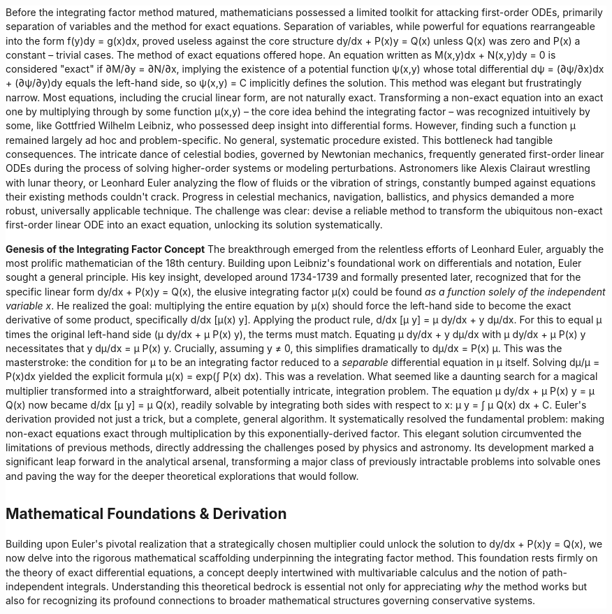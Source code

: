 Before the integrating factor method matured, mathematicians possessed a limited toolkit for attacking first-order ODEs, primarily separation of variables and the method for exact equations. Separation of variables, while powerful for equations rearrangeable into the form f(y)dy = g(x)dx, proved useless against the core structure dy/dx + P(x)y = Q(x) unless Q(x) was zero and P(x) a constant – trivial cases. The method of exact equations offered hope. An equation written as M(x,y)dx + N(x,y)dy = 0 is considered "exact" if ∂M/∂y = ∂N/∂x, implying the existence of a potential function ψ(x,y) whose total differential dψ = (∂ψ/∂x)dx + (∂ψ/∂y)dy equals the left-hand side, so ψ(x,y) = C implicitly defines the solution. This method was elegant but frustratingly narrow. Most equations, including the crucial linear form, are not naturally exact. Transforming a non-exact equation into an exact one by multiplying through by some function μ(x,y) – the core idea behind the integrating factor – was recognized intuitively by some, like Gottfried Wilhelm Leibniz, who possessed deep insight into differential forms. However, finding such a function μ remained largely ad hoc and problem-specific. No general, systematic procedure existed. This bottleneck had tangible consequences. The intricate dance of celestial bodies, governed by Newtonian mechanics, frequently generated first-order linear ODEs during the process of solving higher-order systems or modeling perturbations. Astronomers like Alexis Clairaut wrestling with lunar theory, or Leonhard Euler analyzing the flow of fluids or the vibration of strings, constantly bumped against equations their existing methods couldn't crack. Progress in celestial mechanics, navigation, ballistics, and physics demanded a more robust, universally applicable technique. The challenge was clear: devise a reliable method to transform the ubiquitous non-exact first-order linear ODE into an exact equation, unlocking its solution systematically.

**Genesis of the Integrating Factor Concept**
The breakthrough emerged from the relentless efforts of Leonhard Euler, arguably the most prolific mathematician of the 18th century. Building upon Leibniz's foundational work on differentials and notation, Euler sought a general principle. His key insight, developed around 1734-1739 and formally presented later, recognized that for the specific linear form dy/dx + P(x)y = Q(x), the elusive integrating factor μ(x) could be found *as a function solely of the independent variable x*. He realized the goal: multiplying the entire equation by μ(x) should force the left-hand side to become the exact derivative of some product, specifically d/dx [μ(x) y]. Applying the product rule, d/dx [μ y] = μ dy/dx + y dμ/dx. For this to equal μ times the original left-hand side (μ dy/dx + μ P(x) y), the terms must match. Equating μ dy/dx + y dμ/dx with μ dy/dx + μ P(x) y necessitates that y dμ/dx = μ P(x) y. Crucially, assuming y ≠ 0, this simplifies dramatically to dμ/dx = P(x) μ. This was the masterstroke: the condition for μ to be an integrating factor reduced to a *separable* differential equation in μ itself. Solving dμ/μ = P(x)dx yielded the explicit formula μ(x) = exp(∫ P(x) dx). This was a revelation. What seemed like a daunting search for a magical multiplier transformed into a straightforward, albeit potentially intricate, integration problem. The equation μ dy/dx + μ P(x) y = μ Q(x) now became d/dx [μ y] = μ Q(x), readily solvable by integrating both sides with respect to x: μ y = ∫ μ Q(x) dx + C. Euler's derivation provided not just a trick, but a complete, general algorithm. It systematically resolved the fundamental problem: making non-exact equations exact through multiplication by this exponentially-derived factor. This elegant solution circumvented the limitations of previous methods, directly addressing the challenges posed by physics and astronomy. Its development marked a significant leap forward in the analytical arsenal, transforming a major class of previously intractable problems into solvable ones and paving the way for the deeper theoretical explorations that would follow.

## Mathematical Foundations & Derivation

Building upon Euler's pivotal realization that a strategically chosen multiplier could unlock the solution to dy/dx + P(x)y = Q(x), we now delve into the rigorous mathematical scaffolding underpinning the integrating factor method. This foundation rests firmly on the theory of exact differential equations, a concept deeply intertwined with multivariable calculus and the notion of path-independent integrals. Understanding this theoretical bedrock is essential not only for appreciating *why* the method works but also for recognizing its profound connections to broader mathematical structures governing conservative systems.
